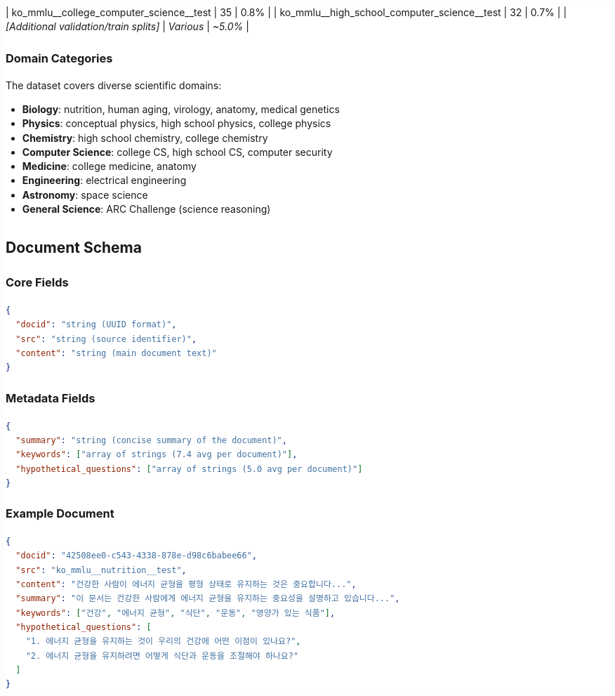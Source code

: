 | ko_mmlu__college_computer_science__test | 35 | 0.8% |
| ko_mmlu__high_school_computer_science__test | 32 | 0.7% |
| *[Additional validation/train splits]* | *Various* | *~5.0%* |

### Domain Categories
The dataset covers diverse scientific domains:
- **Biology**: nutrition, human aging, virology, anatomy, medical genetics
- **Physics**: conceptual physics, high school physics, college physics
- **Chemistry**: high school chemistry, college chemistry
- **Computer Science**: college CS, high school CS, computer security
- **Medicine**: college medicine, anatomy
- **Engineering**: electrical engineering
- **Astronomy**: space science
- **General Science**: ARC Challenge (science reasoning)

## Document Schema

### Core Fields
```json
{
  "docid": "string (UUID format)",
  "src": "string (source identifier)",
  "content": "string (main document text)"
}
```

### Metadata Fields
```json
{
  "summary": "string (concise summary of the document)",
  "keywords": ["array of strings (7.4 avg per document)"],
  "hypothetical_questions": ["array of strings (5.0 avg per document)"]
}
```

### Example Document
```json
{
  "docid": "42508ee0-c543-4338-878e-d98c6babee66",
  "src": "ko_mmlu__nutrition__test",
  "content": "건강한 사람이 에너지 균형을 평형 상태로 유지하는 것은 중요합니다...",
  "summary": "이 문서는 건강한 사람에게 에너지 균형을 유지하는 중요성을 설명하고 있습니다...",
  "keywords": ["건강", "에너지 균형", "식단", "운동", "영양가 있는 식품"],
  "hypothetical_questions": [
    "1. 에너지 균형을 유지하는 것이 우리의 건강에 어떤 이점이 있나요?",
    "2. 에너지 균형을 유지하려면 어떻게 식단과 운동을 조절해야 하나요?"
  ]
}
```
